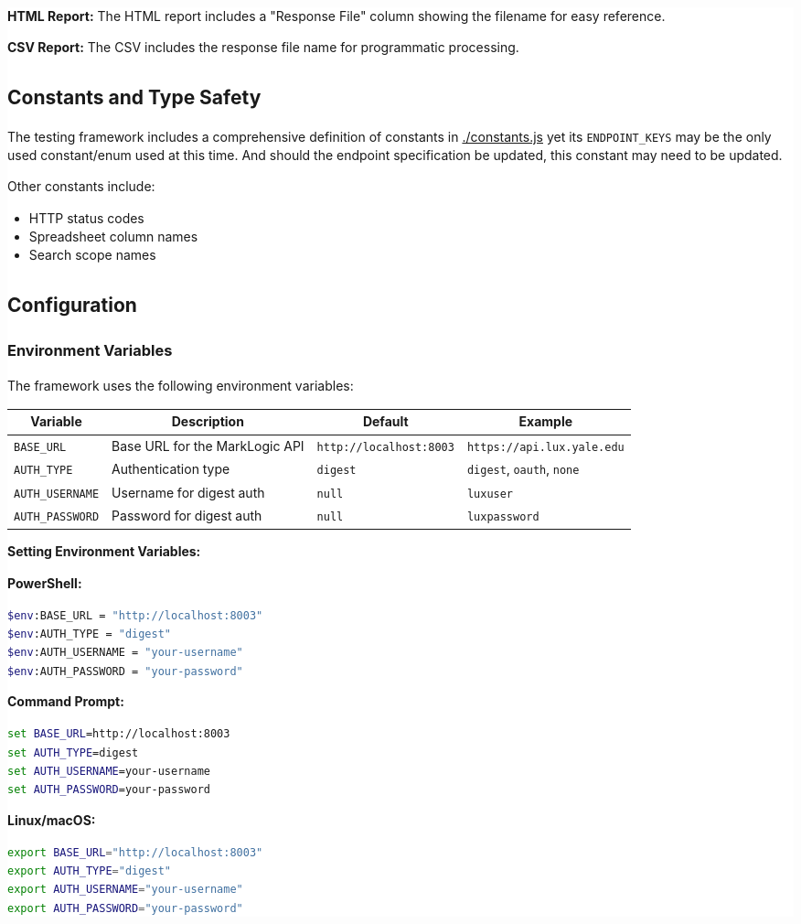 **HTML Report:**
The HTML report includes a "Response File" column showing the filename for easy reference.

**CSV Report:**
The CSV includes the response file name for programmatic processing.

## Constants and Type Safety

The testing framework includes a comprehensive definition of constants in [./constants.js](./constants.js) yet its `ENDPOINT_KEYS` may be the only used constant/enum used at this time.  And should the endpoint specification be updated, this constant may need to be updated.

Other constants include:

* HTTP status codes
* Spreadsheet column names
* Search scope names

## Configuration

### Environment Variables

The framework uses the following environment variables:

| Variable | Description | Default | Example |
|----------|-------------|---------|---------|
| `BASE_URL` | Base URL for the MarkLogic API | `http://localhost:8003` | `https://api.lux.yale.edu` |
| `AUTH_TYPE` | Authentication type | `digest` | `digest`, `oauth`, `none` |
| `AUTH_USERNAME` | Username for digest auth | `null` | `luxuser` |
| `AUTH_PASSWORD` | Password for digest auth | `null` | `luxpassword` |

**Setting Environment Variables:**

**PowerShell:**
```bash
$env:BASE_URL = "http://localhost:8003"
$env:AUTH_TYPE = "digest"
$env:AUTH_USERNAME = "your-username"
$env:AUTH_PASSWORD = "your-password"
```

**Command Prompt:**
```cmd
set BASE_URL=http://localhost:8003
set AUTH_TYPE=digest
set AUTH_USERNAME=your-username
set AUTH_PASSWORD=your-password
```

**Linux/macOS:**
```bash
export BASE_URL="http://localhost:8003"
export AUTH_TYPE="digest"
export AUTH_USERNAME="your-username"
export AUTH_PASSWORD="your-password"
```
